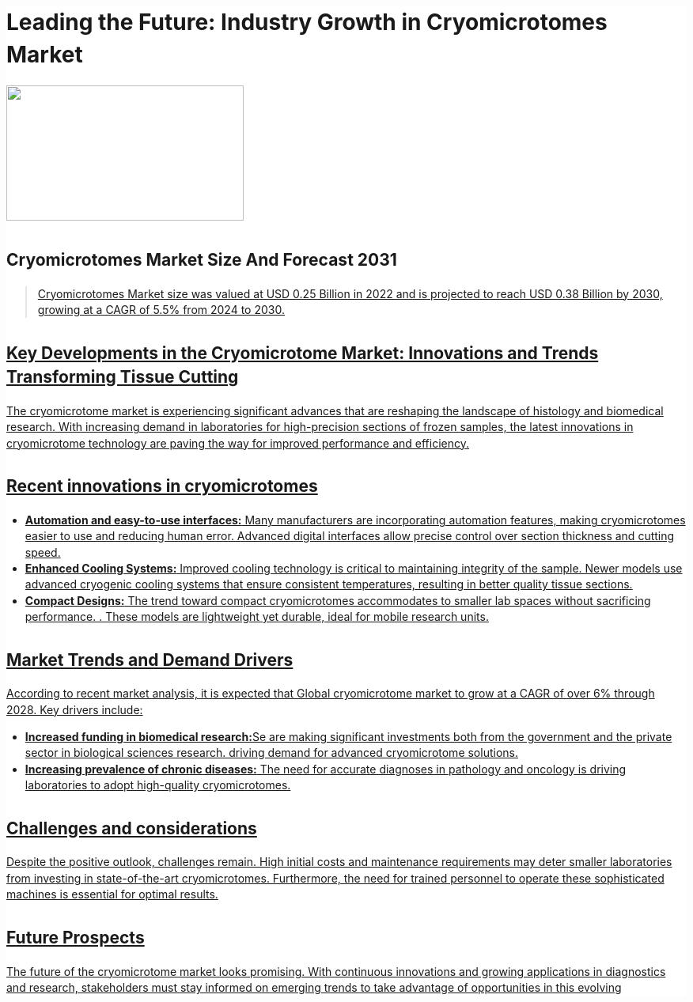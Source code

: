 <h1>Leading the Future: Industry Growth in Cryomicrotomes Market</h1><img src="https://ffe5etoiles.com/wp-content/uploads/2025/01/MST7-300x171.png" alt="" width="300" height="171" class="aligncenter size-medium wp-image-105565" /><h2>Cryomicrotomes Market Size And Forecast 2031</h2><blockquote><p><p><a href="https://www.verifiedmarketreports.com/download-sample/?rid=680098&utm_source=Github&utm_medium=363" target="_blank">Cryomicrotomes Market size was valued at USD 0.25 Billion in 2022 and is projected to reach USD 0.38 Billion by 2030, growing at a CAGR of 5.5% from 2024 to 2030.</strong></span></p></p></blockquote><h2>Key Developments in the Cryomicrotome Market: Innovations and Trends Transforming Tissue Cutting</h2><p>The cryomicrotome market is experiencing significant advances that are reshaping the landscape of histology and biomedical research. With increasing demand in laboratories for high-precision sections of frozen samples, the latest innovations in cryomicrotome technology are paving the way for improved performance and efficiency.</p><h2>Recent innovations in cryomicrotomes</h2> <ul><li ><strong>Automation and easy-to-use interfaces:</strong> Many manufacturers are incorporating automation features, making cryomicrotomes easier to use and reducing human error. Advanced digital interfaces allow precise control over section thickness and cutting speed.</li><li><strong>Enhanced Cooling Systems:</strong> Improved cooling technology is critical to maintaining integrity of the sample. Newer models use advanced cryogenic cooling systems that ensure consistent temperatures, resulting in better quality tissue sections.</li><li><strong>Compact Designs:</strong> The trend toward compact cryomicrotomes accommodates to smaller lab spaces without sacrificing performance. . These models are lightweight yet durable, ideal for mobile research units. </li></ul><h2>Market Trends and Demand Drivers</h2><p>According to recent market analysis, it is expected that Global cryomicrotome market to grow at a CAGR of over 6% through 2028. Key drivers include:</p><ul><li><strong>Increased funding in biomedical research:</strong>Se are making significant investments both from the government and the private sector in biological sciences research. driving demand for advanced cryomicrotome solutions.</li><li><strong>Increasing prevalence of chronic diseases:</strong> The need for accurate diagnoses in pathology and oncology is driving laboratories to adopt high-quality cryomicrotomes. </li> </ul><h2>Challenges and considerations</h2><p>Despite the positive outlook, challenges remain. High initial costs and maintenance requirements may deter smaller laboratories from investing in state-of-the-art cryomicrotomes. Furthermore, the need for trained personnel to operate these sophisticated machines is essential for optimal results.</p><h2>Future Prospects</h2><p>The future of the cryomicrotome market looks promising. With continuous innovations and growing applications in diagnostics and research, stakeholders must stay informed on emerging trends to take advantage of opportunities in this evolving